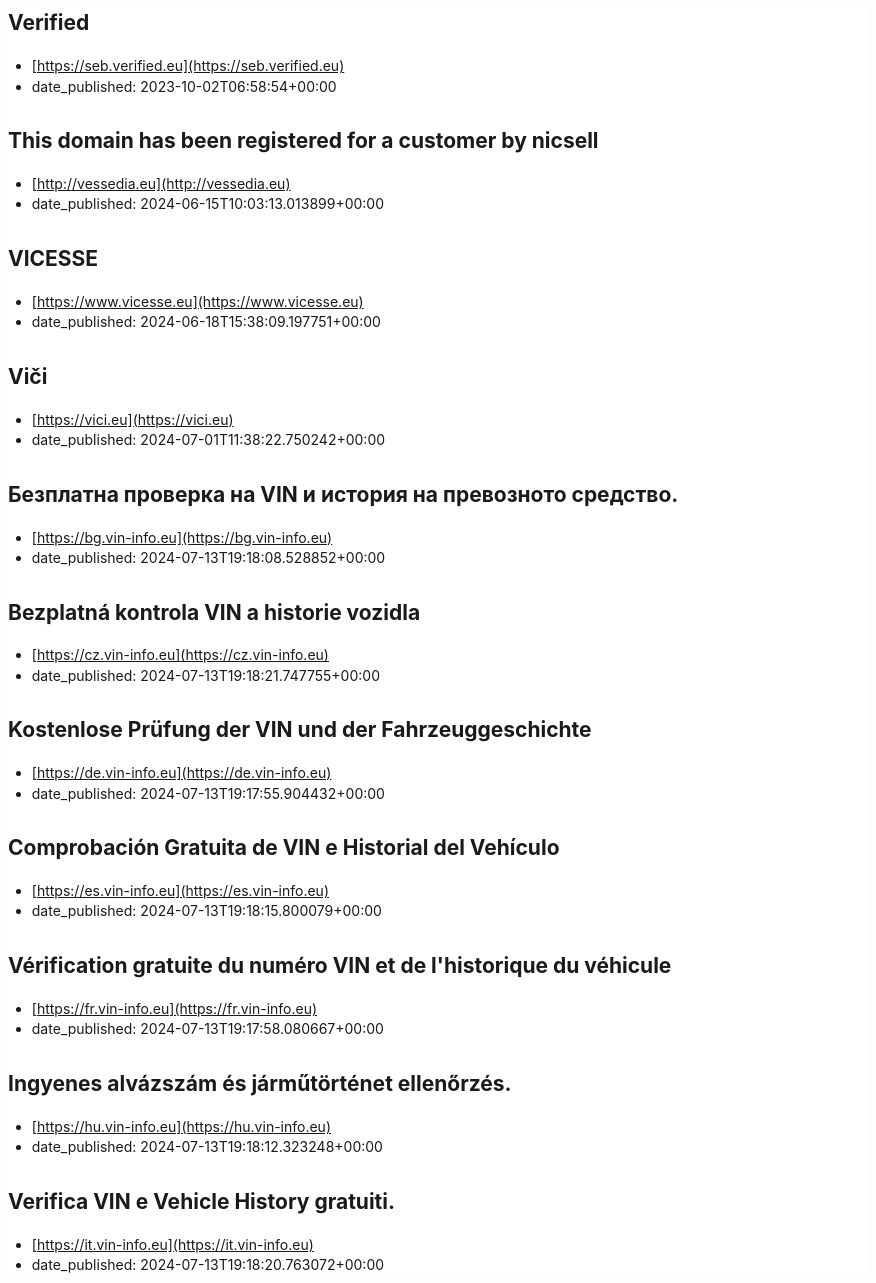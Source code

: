  ## Verified
 - [https://seb.verified.eu](https://seb.verified.eu)
 - date_published: 2023-10-02T06:58:54+00:00

 ## This domain has been registered for a customer by nicsell
 - [http://vessedia.eu](http://vessedia.eu)
 - date_published: 2024-06-15T10:03:13.013899+00:00

 ## VICESSE
 - [https://www.vicesse.eu](https://www.vicesse.eu)
 - date_published: 2024-06-18T15:38:09.197751+00:00

 ## Viči
 - [https://vici.eu](https://vici.eu)
 - date_published: 2024-07-01T11:38:22.750242+00:00

 ## Безплатна проверка на VIN и история на превозното средство.
 - [https://bg.vin-info.eu](https://bg.vin-info.eu)
 - date_published: 2024-07-13T19:18:08.528852+00:00

 ## Bezplatná kontrola VIN a historie vozidla
 - [https://cz.vin-info.eu](https://cz.vin-info.eu)
 - date_published: 2024-07-13T19:18:21.747755+00:00

 ## Kostenlose Prüfung der VIN und der Fahrzeuggeschichte
 - [https://de.vin-info.eu](https://de.vin-info.eu)
 - date_published: 2024-07-13T19:17:55.904432+00:00

 ## Comprobación Gratuita de VIN e Historial del Vehículo
 - [https://es.vin-info.eu](https://es.vin-info.eu)
 - date_published: 2024-07-13T19:18:15.800079+00:00

 ## Vérification gratuite du numéro VIN et de l'historique du véhicule
 - [https://fr.vin-info.eu](https://fr.vin-info.eu)
 - date_published: 2024-07-13T19:17:58.080667+00:00

 ## Ingyenes alvázszám és járműtörténet ellenőrzés.
 - [https://hu.vin-info.eu](https://hu.vin-info.eu)
 - date_published: 2024-07-13T19:18:12.323248+00:00

 ## Verifica VIN e Vehicle History gratuiti.
 - [https://it.vin-info.eu](https://it.vin-info.eu)
 - date_published: 2024-07-13T19:18:20.763072+00:00
